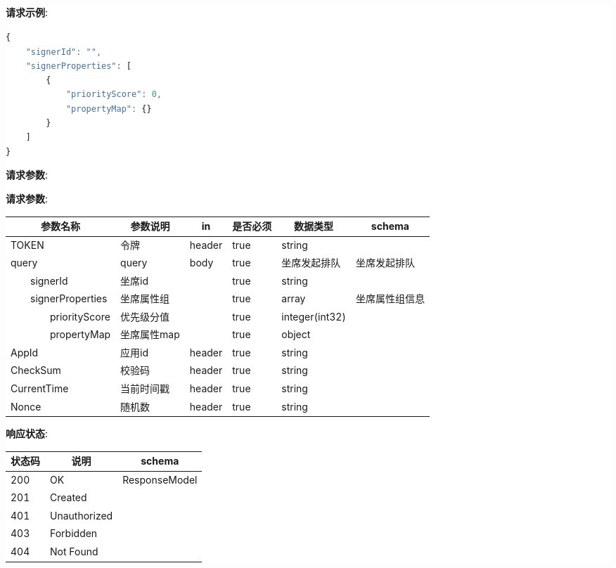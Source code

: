
**请求示例**:


```javascript
{
	"signerId": "",
	"signerProperties": [
		{
			"priorityScore": 0,
			"propertyMap": {}
		}
	]
}
```


**请求参数**:


**请求参数**:


| 参数名称                              | 参数说明    | in     | 是否必须 | 数据类型       | schema         |
| ------------------------------------- | ----------- | ------ | -------- | -------------- | -------------- |
| TOKEN                                 | 令牌        | header | true     | string         |                |
| query                                 | query       | body   | true     | 坐席发起排队   | 坐席发起排队   |
| &emsp;&emsp;signerId                  | 坐席id      |        | true     | string         |                |
| &emsp;&emsp;signerProperties          | 坐席属性组  |        | true     | array          | 坐席属性组信息 |
| &emsp;&emsp;&emsp;&emsp;priorityScore | 优先级分值  |        | true     | integer(int32) |                |
| &emsp;&emsp;&emsp;&emsp;propertyMap   | 坐席属性map |        | true     | object         |                |
| AppId                                 | 应用id      | header | true     | string         |                |
| CheckSum                              | 校验码      | header | true     | string         |                |
| CurrentTime                           | 当前时间戳  | header | true     | string         |                |
| Nonce                                 | 随机数      | header | true     | string         |                |


**响应状态**:


| 状态码 | 说明         | schema        |
| ------ | ------------ | ------------- |
| 200    | OK           | ResponseModel |
| 201    | Created      |               |
| 401    | Unauthorized |               |
| 403    | Forbidden    |               |
| 404    | Not Found    |               |
